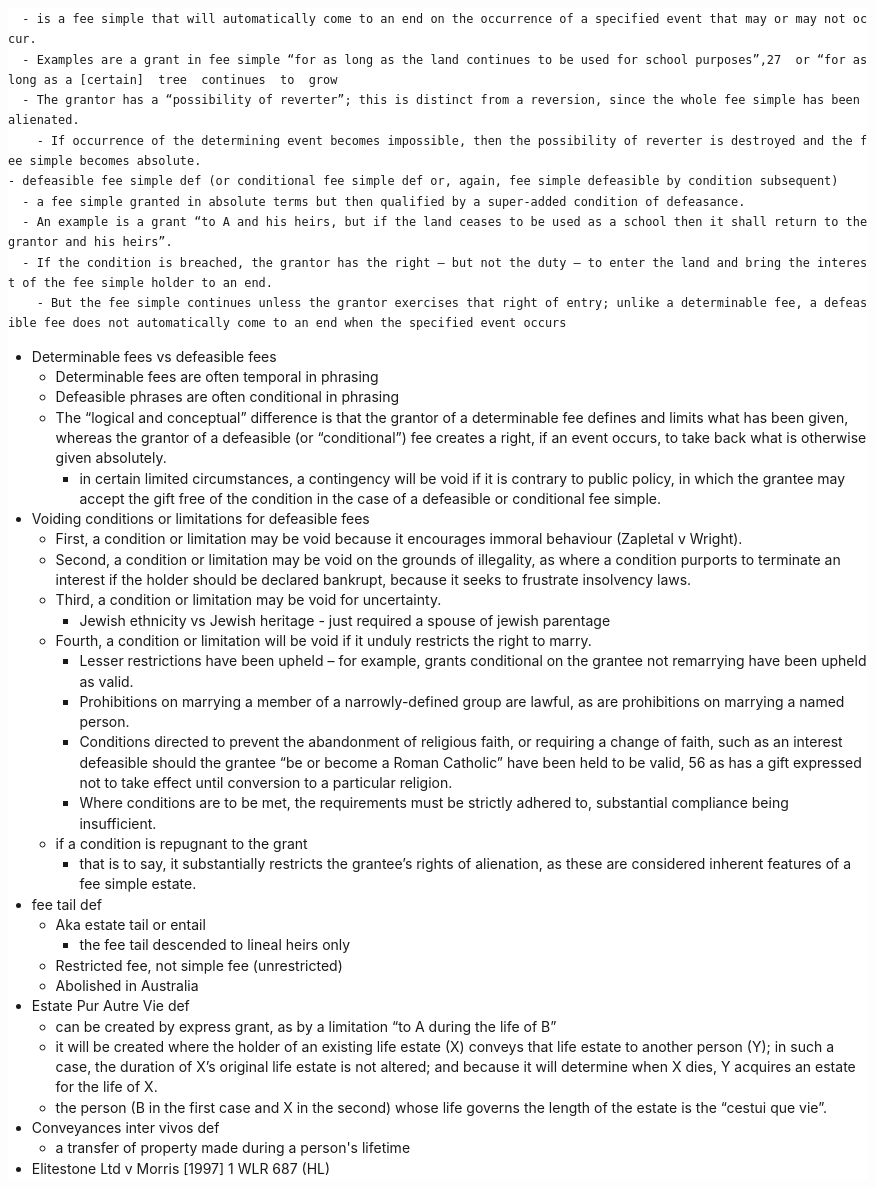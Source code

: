       - is a fee simple that will automatically come to an end on the occurrence of a specified event that may or may not occur.
      - Examples are a grant in fee simple “for as long as the land continues to be used for school purposes”,27  or “for as long as a [certain]  tree  continues  to  grow
      - The grantor has a “possibility of reverter”; this is distinct from a reversion, since the whole fee simple has been alienated. 
        - If occurrence of the determining event becomes impossible, then the possibility of reverter is destroyed and the fee simple becomes absolute.
    - defeasible fee simple def (or conditional fee simple def or, again, fee simple defeasible by condition subsequent) 
      - a fee simple granted in absolute terms but then qualified by a super-added condition of defeasance. 
      - An example is a grant “to A and his heirs, but if the land ceases to be used as a school then it shall return to the grantor and his heirs”.
      - If the condition is breached, the grantor has the right – but not the duty – to enter the land and bring the interest of the fee simple holder to an end. 
        - But the fee simple continues unless the grantor exercises that right of entry; unlike a determinable fee, a defeasible fee does not automatically come to an end when the specified event occurs
  - Determinable fees vs defeasible fees
    - Determinable fees are often temporal in phrasing
    - Defeasible phrases are often conditional in phrasing
    - The “logical and conceptual” difference is that the grantor of a determinable fee defines and limits what has been given, whereas the grantor of a defeasible (or “conditional”) fee creates a right, if an event occurs, to take back what is otherwise given absolutely.
      - in certain limited circumstances, a contingency will be void if it is contrary to public policy, in which the grantee may accept the gift free of the condition in the case of a defeasible or conditional fee simple.
  - Voiding conditions or limitations for defeasible fees
    - First, a condition or limitation may be void because it encourages immoral behaviour (Zapletal v Wright).
    - Second, a condition or limitation may be void on the grounds of illegality, as where a condition purports to terminate an interest if the holder should be declared bankrupt, because it seeks to frustrate insolvency laws.
    - Third, a condition or limitation may be void for uncertainty.
      - Jewish ethnicity vs Jewish heritage - just required a spouse of jewish parentage
    - Fourth, a condition or limitation will be void if it unduly restricts the right to marry.
      - Lesser restrictions have been upheld – for example, grants conditional on the grantee not remarrying have been upheld as valid. 
      - Prohibitions on marrying a member of a narrowly-defined  group  are  lawful, as  are  prohibitions  on  marrying  a  named person.
      - Conditions  directed  to  prevent  the  abandonment  of  religious  faith,  or requiring a change of faith, such as an interest defeasible should the grantee “be or become a Roman Catholic” have been held to be valid, 56  as has a gift expressed not to take effect until conversion to a particular religion.
      - Where conditions are to be met, the requirements must be strictly adhered to, substantial compliance being insufficient.
    - if a condition is repugnant to the grant 
      - that is to say, it substantially restricts the grantee’s rights of alienation, as these are considered inherent features of a fee simple estate.
  - fee tail def
    - Aka estate tail or entail
      - the fee tail descended to lineal heirs only
    - Restricted fee, not simple fee (unrestricted)
    - Abolished in Australia
  - Estate Pur Autre Vie def
    - can be created by express grant, as by a limitation “to A during the life of B”
    - it will be created where the holder of an existing life estate (X) conveys that life estate to another person (Y); in such a case, the duration of X’s original life estate is not altered; and because it will determine when X dies, Y acquires an estate for the life of X.
    - the person (B in the first case and X in the second) whose life governs the length of the estate is the “cestui que vie”.
  - Conveyances inter vivos def
    - a transfer of property made during a person's lifetime
- Elitestone Ltd v Morris [1997] 1 WLR 687 (HL)
